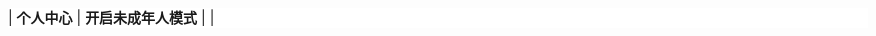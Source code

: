 |                      **个人中心**                      |                    **开启未成年人模式**                    |                                                    |